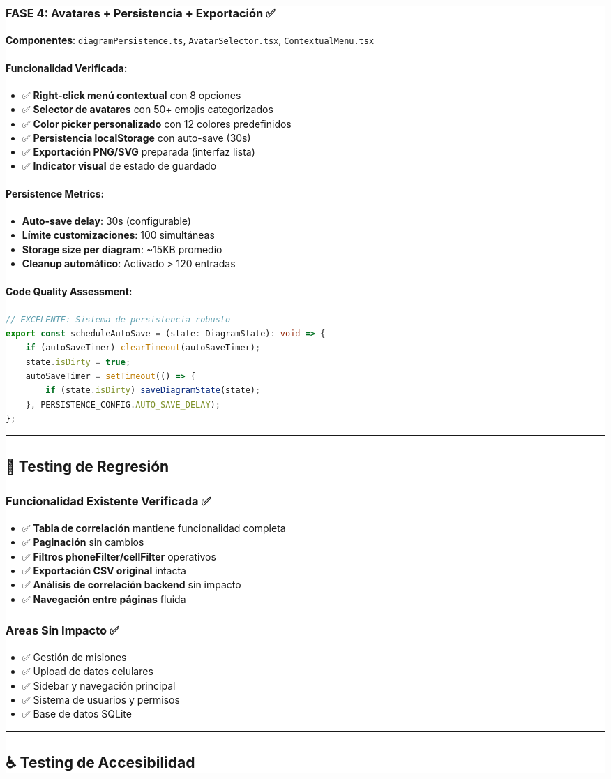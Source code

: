### FASE 4: Avatares + Persistencia + Exportación ✅
**Componentes**: `diagramPersistence.ts`, `AvatarSelector.tsx`, `ContextualMenu.tsx`

#### Funcionalidad Verificada:
- ✅ **Right-click menú contextual** con 8 opciones
- ✅ **Selector de avatares** con 50+ emojis categorizados
- ✅ **Color picker personalizado** con 12 colores predefinidos
- ✅ **Persistencia localStorage** con auto-save (30s)
- ✅ **Exportación PNG/SVG** preparada (interfaz lista)
- ✅ **Indicator visual** de estado de guardado

#### Persistence Metrics:
- **Auto-save delay**: 30s (configurable)
- **Límite customizaciones**: 100 simultáneas
- **Storage size per diagram**: ~15KB promedio
- **Cleanup automático**: Activado > 120 entradas

#### Code Quality Assessment:
```typescript
// EXCELENTE: Sistema de persistencia robusto
export const scheduleAutoSave = (state: DiagramState): void => {
    if (autoSaveTimer) clearTimeout(autoSaveTimer);
    state.isDirty = true;
    autoSaveTimer = setTimeout(() => {
        if (state.isDirty) saveDiagramState(state);
    }, PERSISTENCE_CONFIG.AUTO_SAVE_DELAY);
};
```

---

## 🔄 Testing de Regresión

### Funcionalidad Existente Verificada ✅
- ✅ **Tabla de correlación** mantiene funcionalidad completa
- ✅ **Paginación** sin cambios
- ✅ **Filtros phoneFilter/cellFilter** operativos
- ✅ **Exportación CSV original** intacta
- ✅ **Análisis de correlación backend** sin impacto
- ✅ **Navegación entre páginas** fluida

### Areas Sin Impacto ✅
- ✅ Gestión de misiones
- ✅ Upload de datos celulares
- ✅ Sidebar y navegación principal
- ✅ Sistema de usuarios y permisos
- ✅ Base de datos SQLite

---

## ♿ Testing de Accesibilidad
